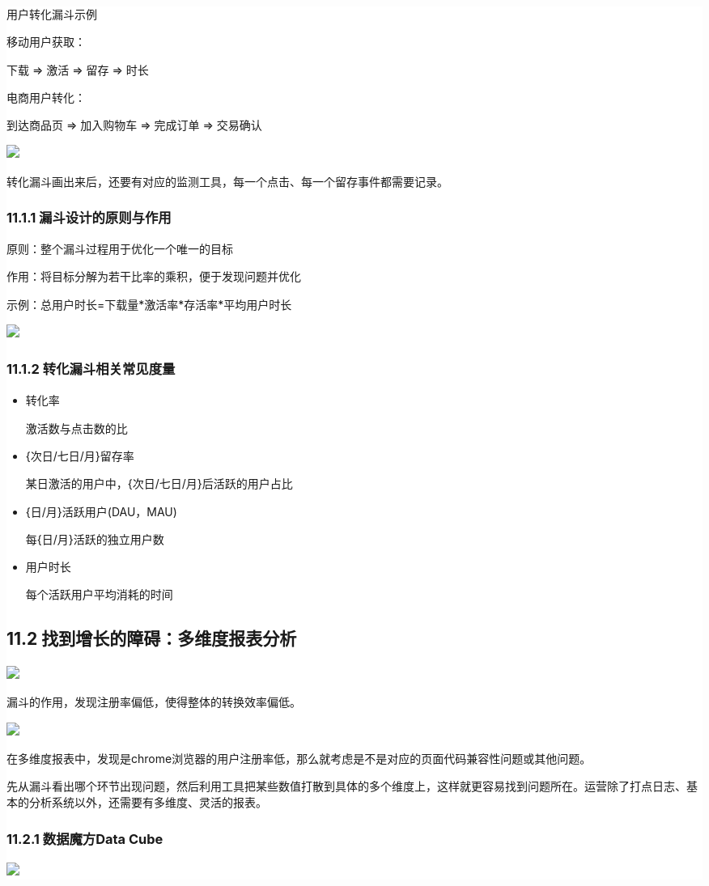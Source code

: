 用户转化漏斗示例

移动用户获取：

下载	=>	激活	=>	留存	=>	时长

电商用户转化：

到达商品页	=>	加入购物车	=>	完成订单	=>	交易确认

![](https://img2020.cnblogs.com/blog/1244059/202106/1244059-20210619160418970-1326090488.png)

转化漏斗画出来后，还要有对应的监测工具，每一个点击、每一个留存事件都需要记录。

### 11.1.1 漏斗设计的原则与作用

原则：整个漏斗过程用于优化一个唯一的目标

作用：将目标分解为若干比率的乘积，便于发现问题并优化

示例：总用户时长=下载量\*激活率\*存活率\*平均用户时长

![](https://img2020.cnblogs.com/blog/1244059/202106/1244059-20210619160914249-1073806703.png)

### 11.1.2 转化漏斗相关常见度量

+ 转化率

  激活数与点击数的比

+ {次日/七日/月}留存率

  某日激活的用户中，{次日/七日/月}后活跃的用户占比

+ {日/月}活跃用户(DAU，MAU)

  每{日/月}活跃的独立用户数

+ 用户时长

  每个活跃用户平均消耗的时间

## 11.2 找到增长的障碍：多维度报表分析

![](https://img2020.cnblogs.com/blog/1244059/202106/1244059-20210619161634747-775210590.png)

漏斗的作用，发现注册率偏低，使得整体的转换效率偏低。

![](https://img2020.cnblogs.com/blog/1244059/202106/1244059-20210619161805310-1711578503.png)

在多维度报表中，发现是chrome浏览器的用户注册率低，那么就考虑是不是对应的页面代码兼容性问题或其他问题。

先从漏斗看出哪个环节出现问题，然后利用工具把某些数值打散到具体的多个维度上，这样就更容易找到问题所在。运营除了打点日志、基本的分析系统以外，还需要有多维度、灵活的报表。

### 11.2.1 数据魔方Data Cube

![](https://img2020.cnblogs.com/blog/1244059/202106/1244059-20210619162247981-394834764.png)
